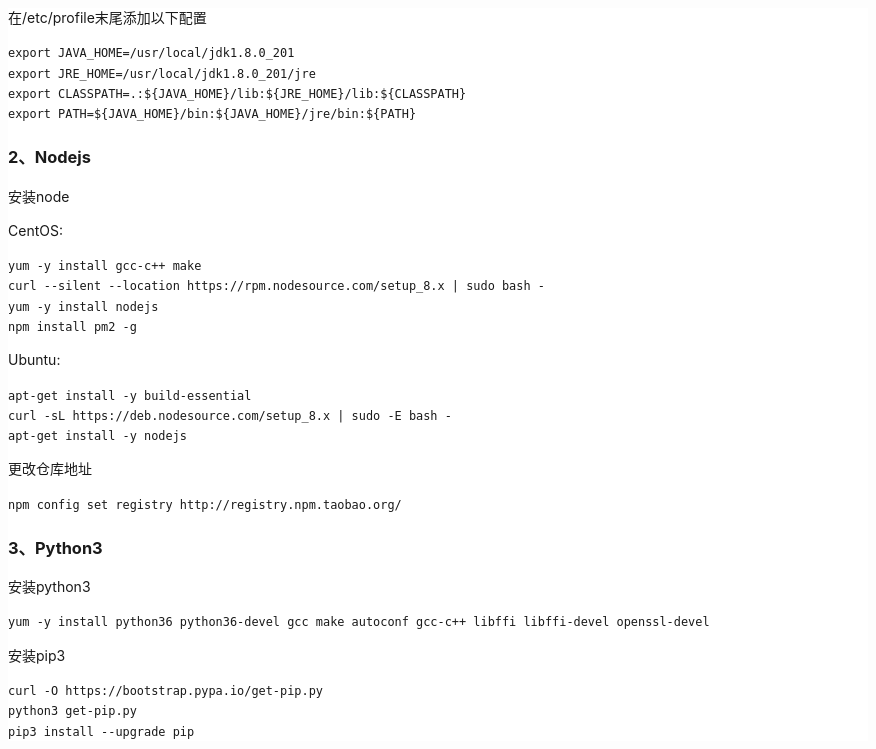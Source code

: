 在/etc/profile末尾添加以下配置

```
export JAVA_HOME=/usr/local/jdk1.8.0_201
export JRE_HOME=/usr/local/jdk1.8.0_201/jre
export CLASSPATH=.:${JAVA_HOME}/lib:${JRE_HOME}/lib:${CLASSPATH}
export PATH=${JAVA_HOME}/bin:${JAVA_HOME}/jre/bin:${PATH}
```



### 2、Nodejs

安装node

CentOS:

```
yum -y install gcc-c++ make
curl --silent --location https://rpm.nodesource.com/setup_8.x | sudo bash -
yum -y install nodejs
npm install pm2 -g
```

Ubuntu:

```
apt-get install -y build-essential
curl -sL https://deb.nodesource.com/setup_8.x | sudo -E bash -
apt-get install -y nodejs
```

更改仓库地址

```
npm config set registry http://registry.npm.taobao.org/	
```



### 3、Python3

安装python3

```
yum -y install python36 python36-devel gcc make autoconf gcc-c++ libffi libffi-devel openssl-devel
```

安装pip3

```
curl -O https://bootstrap.pypa.io/get-pip.py
python3 get-pip.py
pip3 install --upgrade pip
```

